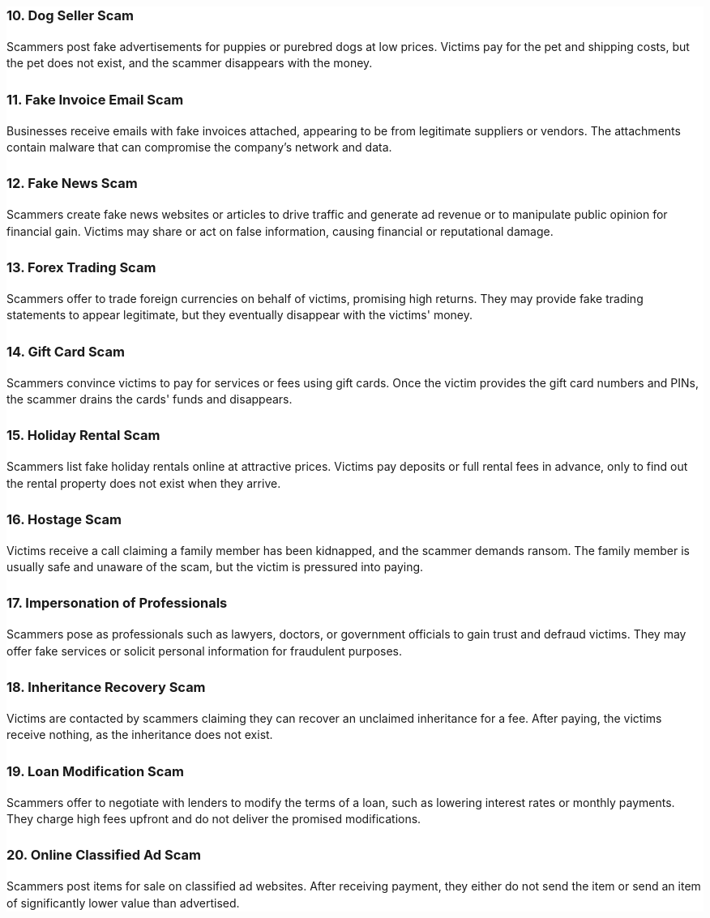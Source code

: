 ### 10. **Dog Seller Scam**
Scammers post fake advertisements for puppies or purebred dogs at low prices. Victims pay for the pet and shipping costs, but the pet does not exist, and the scammer disappears with the money.

### 11. **Fake Invoice Email Scam**
Businesses receive emails with fake invoices attached, appearing to be from legitimate suppliers or vendors. The attachments contain malware that can compromise the company’s network and data.

### 12. **Fake News Scam**
Scammers create fake news websites or articles to drive traffic and generate ad revenue or to manipulate public opinion for financial gain. Victims may share or act on false information, causing financial or reputational damage.

### 13. **Forex Trading Scam**
Scammers offer to trade foreign currencies on behalf of victims, promising high returns. They may provide fake trading statements to appear legitimate, but they eventually disappear with the victims' money.

### 14. **Gift Card Scam**
Scammers convince victims to pay for services or fees using gift cards. Once the victim provides the gift card numbers and PINs, the scammer drains the cards' funds and disappears.

### 15. **Holiday Rental Scam**
Scammers list fake holiday rentals online at attractive prices. Victims pay deposits or full rental fees in advance, only to find out the rental property does not exist when they arrive.

### 16. **Hostage Scam**
Victims receive a call claiming a family member has been kidnapped, and the scammer demands ransom. The family member is usually safe and unaware of the scam, but the victim is pressured into paying.

### 17. **Impersonation of Professionals**
Scammers pose as professionals such as lawyers, doctors, or government officials to gain trust and defraud victims. They may offer fake services or solicit personal information for fraudulent purposes.

### 18. **Inheritance Recovery Scam**
Victims are contacted by scammers claiming they can recover an unclaimed inheritance for a fee. After paying, the victims receive nothing, as the inheritance does not exist.

### 19. **Loan Modification Scam**
Scammers offer to negotiate with lenders to modify the terms of a loan, such as lowering interest rates or monthly payments. They charge high fees upfront and do not deliver the promised modifications.

### 20. **Online Classified Ad Scam**
Scammers post items for sale on classified ad websites. After receiving payment, they either do not send the item or send an item of significantly lower value than advertised.

